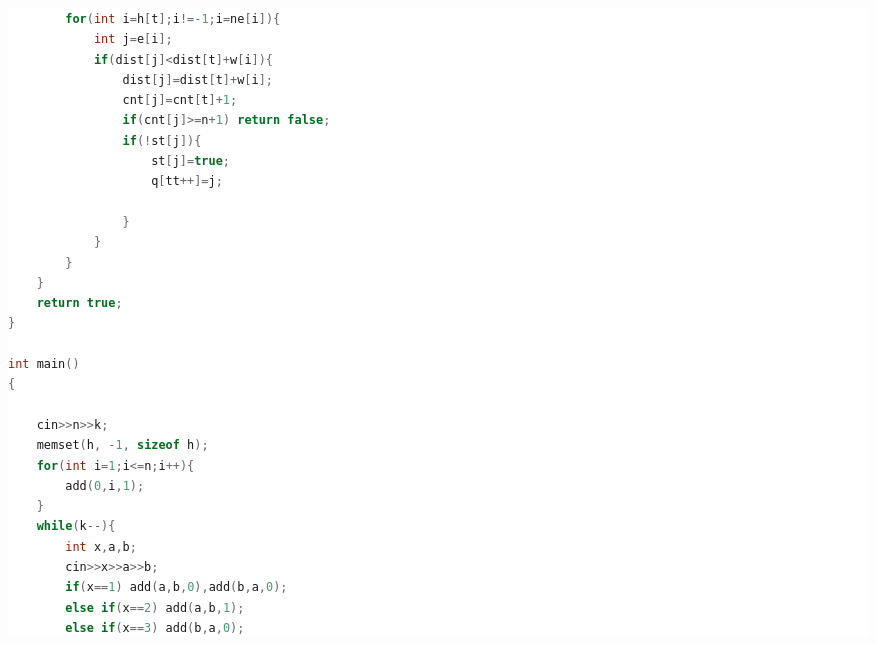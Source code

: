   ```c++
          for(int i=h[t];i!=-1;i=ne[i]){
              int j=e[i];
              if(dist[j]<dist[t]+w[i]){
                  dist[j]=dist[t]+w[i];
                  cnt[j]=cnt[t]+1;
                  if(cnt[j]>=n+1) return false;
                  if(!st[j]){
                      st[j]=true;
                      q[tt++]=j;
                     
                  }
              }
          }
      }
      return true;
  }
  
  int main()
  {
     
      cin>>n>>k;
      memset(h, -1, sizeof h);
      for(int i=1;i<=n;i++){
          add(0,i,1);
      }
      while(k--){
          int x,a,b;
          cin>>x>>a>>b;
          if(x==1) add(a,b,0),add(b,a,0);
          else if(x==2) add(a,b,1);
          else if(x==3) add(b,a,0);
